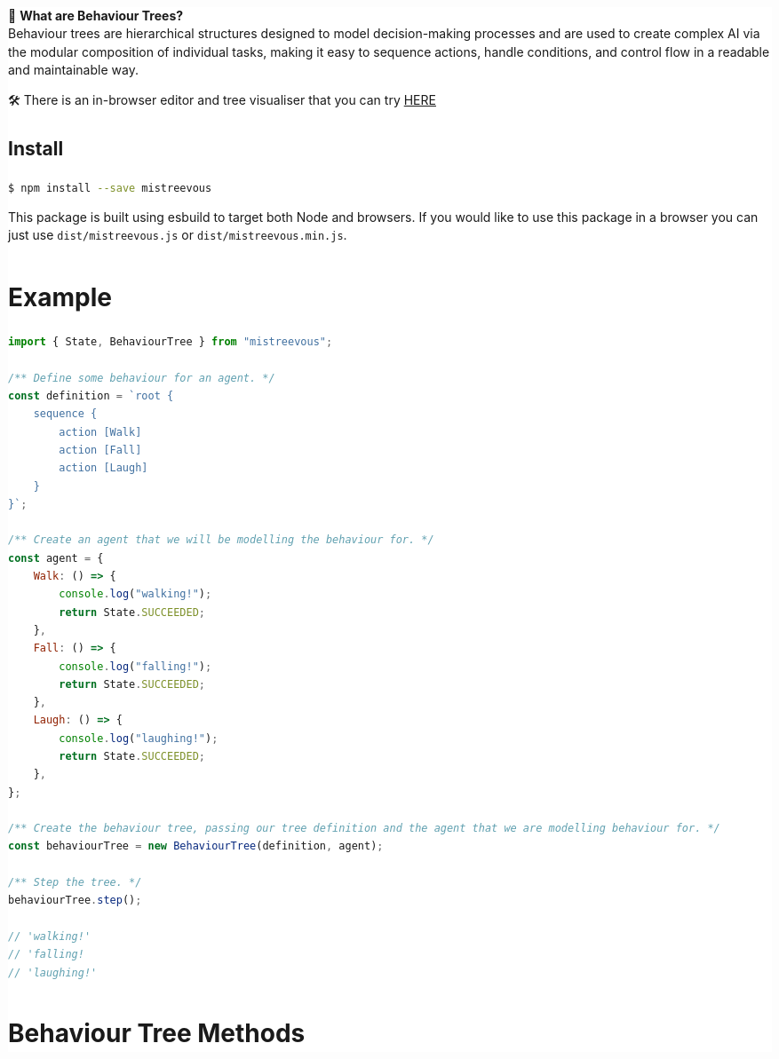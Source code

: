 🌳 **What are Behaviour Trees?**  
Behaviour trees are hierarchical structures designed to model decision-making processes and are used to create complex AI via the modular composition of individual tasks, making it easy to sequence actions, handle conditions, and control flow in a readable and maintainable way.

🛠️ There is an in-browser editor and tree visualiser that you can try [HERE](https://nikkorn.github.io/mistreevous-visualiser/index.html?example=sorting-lunch)  

## Install

```sh
$ npm install --save mistreevous
```
This package is built using esbuild to target both Node and browsers. If you would like to use this package in a browser you can just use `dist/mistreevous.js` or `dist/mistreevous.min.js`.

# Example
```js
import { State, BehaviourTree } from "mistreevous";

/** Define some behaviour for an agent. */
const definition = `root {
    sequence {
        action [Walk]
        action [Fall]
        action [Laugh]
    }
}`;

/** Create an agent that we will be modelling the behaviour for. */
const agent = {
    Walk: () => {
        console.log("walking!");
        return State.SUCCEEDED;
    },
    Fall: () => {
        console.log("falling!");
        return State.SUCCEEDED;
    },
    Laugh: () => {
        console.log("laughing!");
        return State.SUCCEEDED;
    },
};

/** Create the behaviour tree, passing our tree definition and the agent that we are modelling behaviour for. */
const behaviourTree = new BehaviourTree(definition, agent);

/** Step the tree. */
behaviourTree.step();

// 'walking!'
// 'falling!
// 'laughing!'
```
# Behaviour Tree Methods
